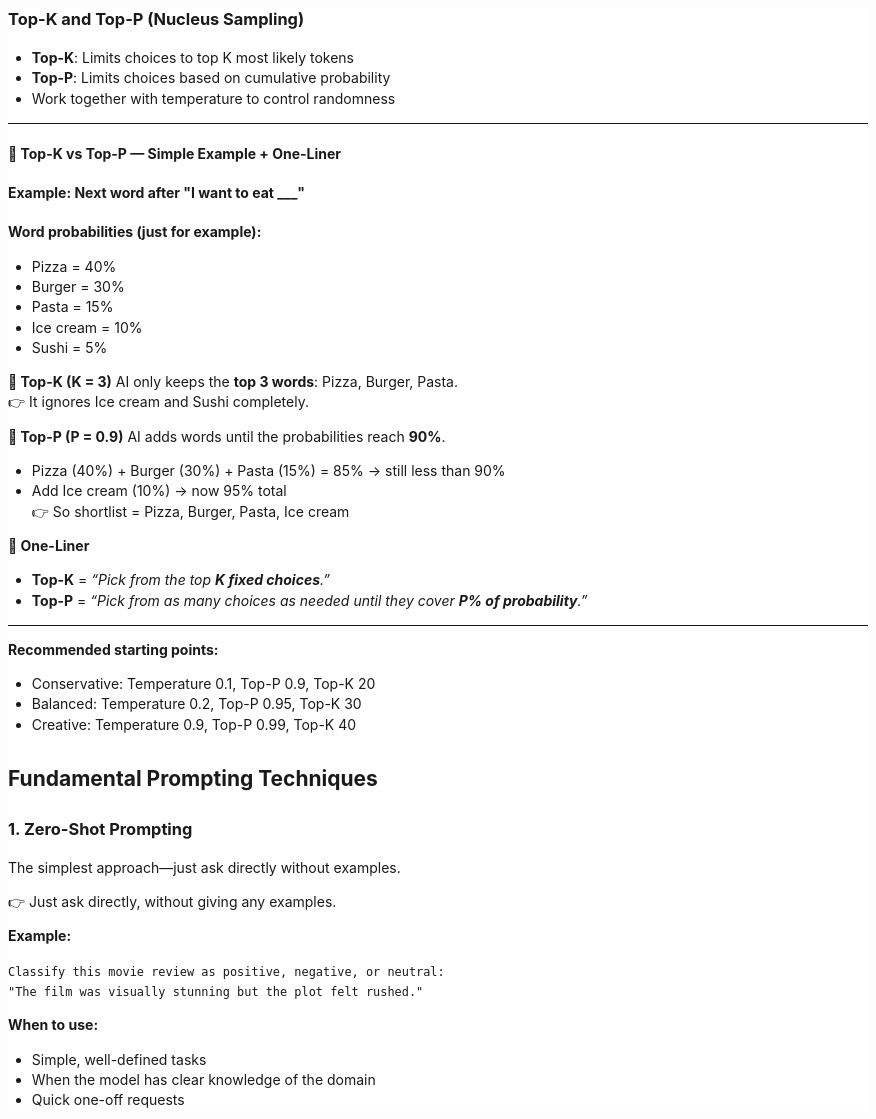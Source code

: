 ### Top-K and Top-P (Nucleus Sampling)
- **Top-K**: Limits choices to top K most likely tokens
- **Top-P**: Limits choices based on cumulative probability
- Work together with temperature to control randomness
---
#### 🎲 Top-K vs Top-P — Simple Example + One-Liner

#### Example: Next word after "I want to eat ___"

**Word probabilities (just for example):**
- Pizza = 40%  
- Burger = 30%  
- Pasta = 15%  
- Ice cream = 10%  
- Sushi = 5%  

**🍕 Top-K (K = 3)**
AI only keeps the **top 3 words**: Pizza, Burger, Pasta.  
👉 It ignores Ice cream and Sushi completely.  


**🍦 Top-P (P = 0.9)**
AI adds words until the probabilities reach **90%**.  
- Pizza (40%) + Burger (30%) + Pasta (15%) = 85% → still less than 90%  
- Add Ice cream (10%) → now 95% total  
👉 So shortlist = Pizza, Burger, Pasta, Ice cream  


**📝 One-Liner**
- **Top-K** = *“Pick from the top **K fixed choices**.”*  
- **Top-P** = *“Pick from as many choices as needed until they cover **P% of probability**.”*  

---

**Recommended starting points:**
- Conservative: Temperature 0.1, Top-P 0.9, Top-K 20
- Balanced: Temperature 0.2, Top-P 0.95, Top-K 30
- Creative: Temperature 0.9, Top-P 0.99, Top-K 40

## Fundamental Prompting Techniques

### 1. Zero-Shot Prompting

The simplest approach—just ask directly without examples.

👉 Just ask directly, without giving any examples.

**Example:**
```
Classify this movie review as positive, negative, or neutral:
"The film was visually stunning but the plot felt rushed."
```

**When to use:**
- Simple, well-defined tasks
- When the model has clear knowledge of the domain
- Quick one-off requests
